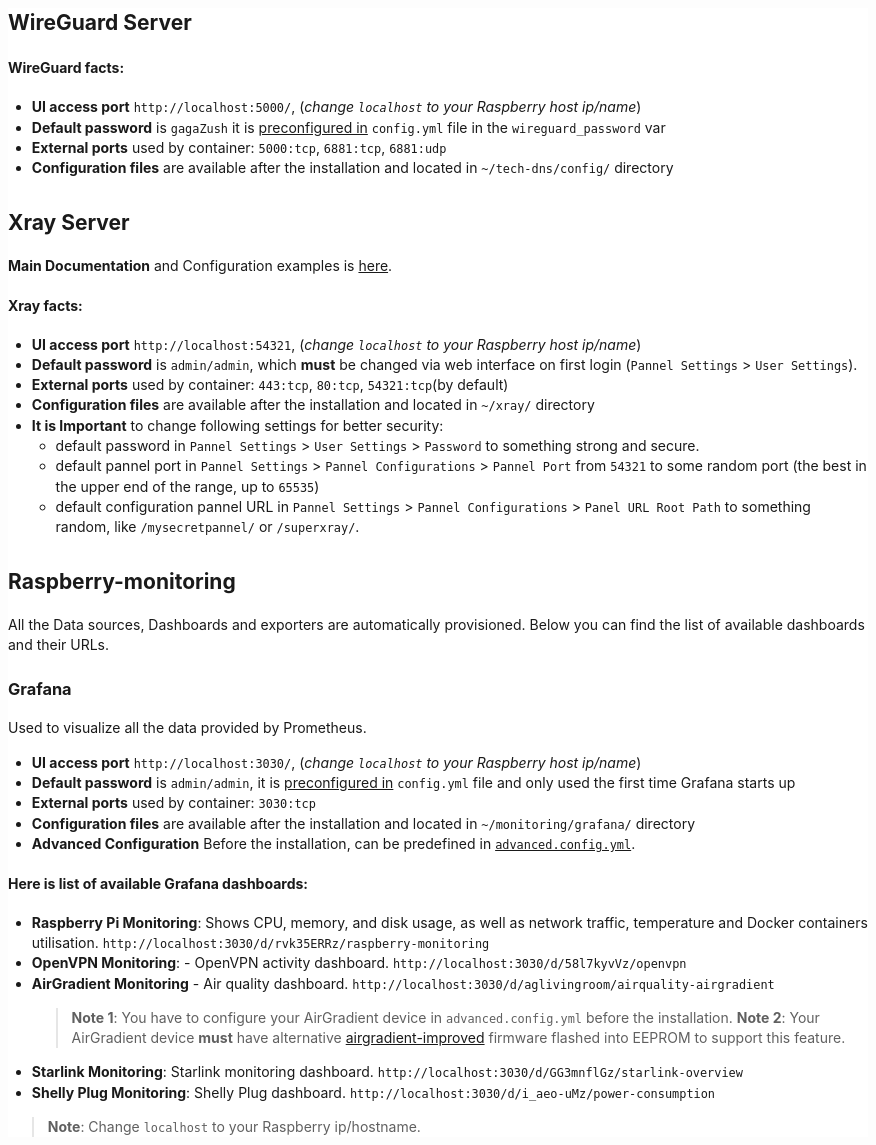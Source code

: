   ## WireGuard Server
   #### WireGuard facts:
   * **UI access port** `http://localhost:5000/`, (*change `localhost` to your Raspberry host ip/name*)
   * **Default password** is `gagaZush` it is [preconfigured in](https://github.com/d3vilh/raspberry-gateway/blob/master/example.config.yml#L61) `config.yml` file in the `wireguard_password` var
   * **External ports** used by container: `5000:tcp`, `6881:tcp`, `6881:udp`
   * **Configuration files** are available after the installation and located in `~/tech-dns/config/` directory

  ## Xray Server
  **Main Documentation** and Configuration examples is [here](https://github.com/d3vilh/raspberry-gateway/blob/master/xray/README.md).
  
   #### Xray facts:
   * **UI access port** `http://localhost:54321`, (*change `localhost` to your Raspberry host ip/name*)
   * **Default password** is `admin/admin`, which **must** be changed via web interface on first login (`Pannel Settings` > `User Settings`).
   * **External ports** used by container: `443:tcp`, `80:tcp`, `54321:tcp`(by default)
   * **Configuration files** are available after the installation and located in `~/xray/` directory
   * **It is Important** to change following settings for better security:
     * default password in `Pannel Settings` > `User Settings` > `Password` to something strong and secure.
     * default pannel port in `Pannel Settings` > `Pannel Configurations` > `Pannel Port` from `54321` to some random port (the best in the upper end of the range, up to `65535`)
     * default configuration pannel URL in `Pannel Settings` > `Pannel Configurations` > `Panel URL Root Path` to something random, like `/mysecretpannel/` or `/superxray/`.

  ## Raspberry-monitoring
  All the Data sources, Dashboards and exporters are automatically provisioned. Below you can find the list of available dashboards and their URLs.

   ### Grafana
   Used to visualize all the data provided by Prometheus.
   * **UI access port** `http://localhost:3030/`, (*change `localhost` to your Raspberry host ip/name*)
   * **Default password** is `admin/admin`, it is [preconfigured in](https://github.com/d3vilh/raspberry-gateway/blob/master/example.config.yml#L87) `config.yml` file and only used the first time Grafana starts up
   * **External ports** used by container: `3030:tcp`
   * **Configuration files** are available after the installation and located in `~/monitoring/grafana/` directory
   * **Advanced Configuration** Before the installation, can be predefined in [`advanced.config.yml`](https://github.com/d3vilh/raspberry-gateway/blob/master/advanced.config.yml#L82).

   #### Here is list of available Grafana dashboards:
   * **Raspberry Pi Monitoring**: Shows CPU, memory, and disk usage, as well as network traffic, temperature and Docker containers utilisation. `http://localhost:3030/d/rvk35ERRz/raspberry-monitoring`
   * **OpenVPN Monitoring**: - OpenVPN activity dashboard. `http://localhost:3030/d/58l7kyvVz/openvpn`
   * **AirGradient Monitoring** - Air quality dashboard. `http://localhost:3030/d/aglivingroom/airquality-airgradient`
     > **Note 1**: You have to configure your AirGradient device in `advanced.config.yml` before the installation.
     > **Note 2**: Your AirGradient device **must** have alternative [airgradient-improved](https://github.com/d3vilh/airgradient-improved) firmware flashed into EEPROM to support this feature.
   * **Starlink Monitoring**: Starlink monitoring dashboard. `http://localhost:3030/d/GG3mnflGz/starlink-overview`
   * **Shelly Plug Monitoring**: Shelly Plug dashboard. `http://localhost:3030/d/i_aeo-uMz/power-consumption`
   > **Note**: Change `localhost` to your Raspberry ip/hostname.